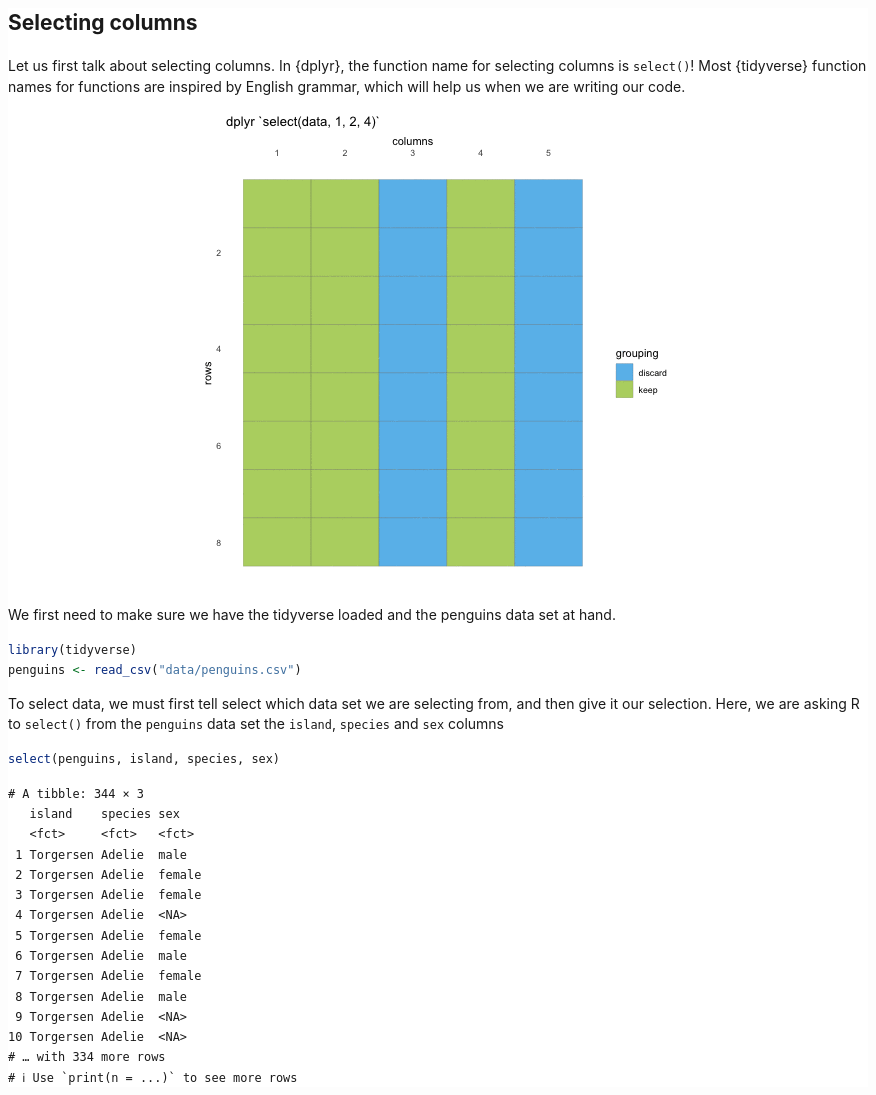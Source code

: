 
## Selecting columns

Let us first talk about selecting columns. In {dplyr}, the function name for selecting columns is `select()`! Most {tidyverse} function names for functions are inspired by English grammar, which will help us when we are writing our code.

<img src="fig/03-selecting.gif" style="display: block; margin: auto;" />

We first need to make sure we have the tidyverse loaded and the penguins data set at hand.

```r
library(tidyverse)
penguins <- read_csv("data/penguins.csv")
```

To select data, we must first tell select which data set we are selecting from, and then give it our selection. Here, we are asking R to `select()` from the `penguins` data set the `island`, `species` and `sex` columns


```r
select(penguins, island, species, sex)
```

```{.output}
# A tibble: 344 × 3
   island    species sex   
   <fct>     <fct>   <fct> 
 1 Torgersen Adelie  male  
 2 Torgersen Adelie  female
 3 Torgersen Adelie  female
 4 Torgersen Adelie  <NA>  
 5 Torgersen Adelie  female
 6 Torgersen Adelie  male  
 7 Torgersen Adelie  female
 8 Torgersen Adelie  male  
 9 Torgersen Adelie  <NA>  
10 Torgersen Adelie  <NA>  
# … with 334 more rows
# ℹ Use `print(n = ...)` to see more rows
```

